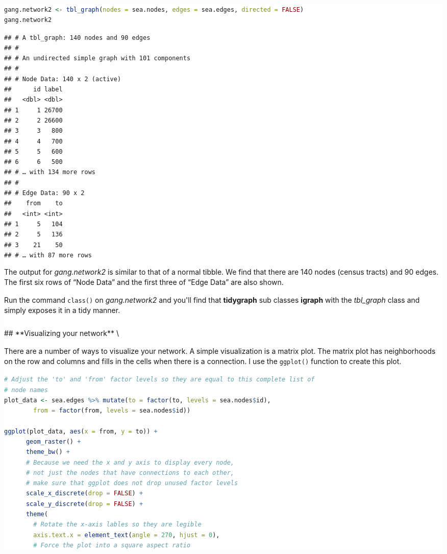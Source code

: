 
```r
gang.network2 <- tbl_graph(nodes = sea.nodes, edges = sea.edges, directed = FALSE)
gang.network2
```

```
## # A tbl_graph: 140 nodes and 90 edges
## #
## # An undirected simple graph with 101 components
## #
## # Node Data: 140 x 2 (active)
##      id label
##   <dbl> <dbl>
## 1     1 26700
## 2     2 26600
## 3     3   800
## 4     4   700
## 5     5   600
## 6     6   500
## # … with 134 more rows
## #
## # Edge Data: 90 x 2
##    from    to
##   <int> <int>
## 1     5   104
## 2     5   136
## 3    21    50
## # … with 87 more rows
```

The output for *gang.network2* is similar to that of a normal tibble.  We find that there are 140 nodes (census tracts) and 90 edges. The first six rows of “Node Data” and the first three of “Edge Data” are also shown. 

Run the command `class()` on *gang.network2* and you'll find that **tidygraph** sub classes **igraph** with the *tbl_graph* class and simply exposes it in a tidy manner. 


<div style="margin-bottom:25px;">
</div>
## **Visualizing your network**
\

There are a number of ways to visualize your network. A simple visualization is a matrix plot.  The matrix plot has neighborhoods on the row and columns and fills in the cells when there is a connection.  I use the `ggplot()` function to create this plot.


```r
# Adjust the 'to' and 'from' factor levels so they are equal to this complete list of 
# node names
plot_data <- sea.edges %>% mutate(to = factor(to, levels = sea.nodes$id),
        from = factor(from, levels = sea.nodes$id))

ggplot(plot_data, aes(x = from, y = to)) +
      geom_raster() +
      theme_bw() +
      # Because we need the x and y axis to display every node,
      # not just the nodes that have connections to each other,
      # make sure that ggplot does not drop unused factor levels
      scale_x_discrete(drop = FALSE) +
      scale_y_discrete(drop = FALSE) +
      theme(
        # Rotate the x-axis lables so they are legible
        axis.text.x = element_text(angle = 270, hjust = 0),
        # Force the plot into a square aspect ratio
```
